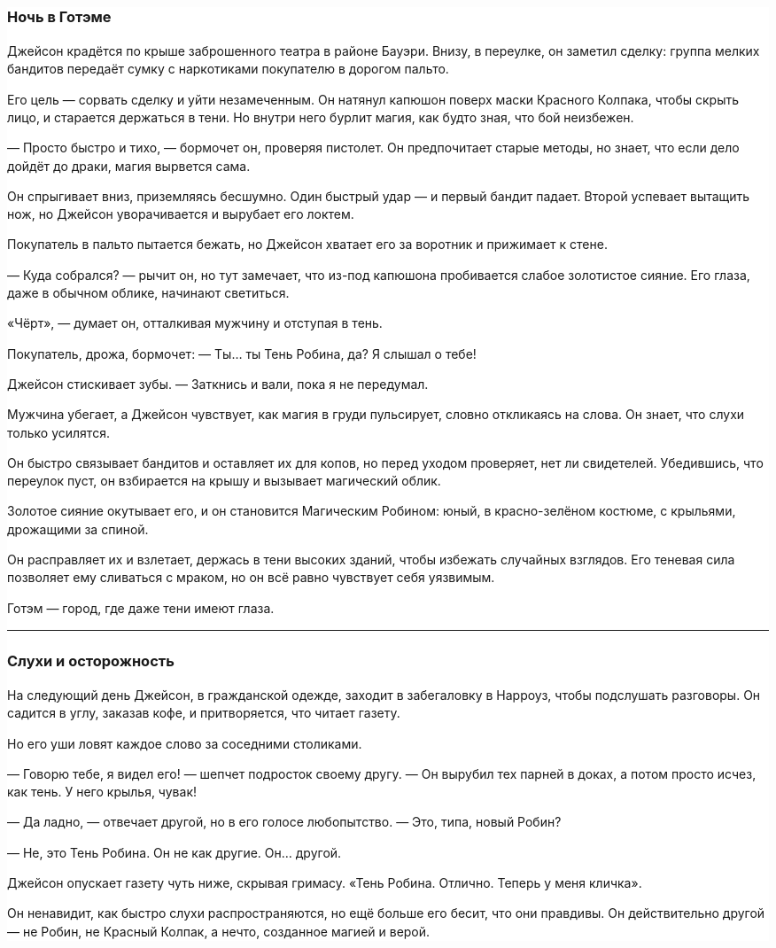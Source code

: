 
### Ночь в Готэме

Джейсон крадётся по крыше заброшенного театра в районе Бауэри. Внизу, в переулке, он заметил сделку: группа мелких бандитов передаёт сумку с наркотиками покупателю в дорогом пальто. 

Его цель — сорвать сделку и уйти незамеченным. Он натянул капюшон поверх маски Красного Колпака, чтобы скрыть лицо, и старается держаться в тени. Но внутри него бурлит магия, как будто зная, что бой неизбежен.

— Просто быстро и тихо, — бормочет он, проверяя пистолет. Он предпочитает старые методы, но знает, что если дело дойдёт до драки, магия вырвется сама.

Он спрыгивает вниз, приземляясь бесшумно. Один быстрый удар — и первый бандит падает. Второй успевает вытащить нож, но Джейсон уворачивается и вырубает его локтем. 

Покупатель в пальто пытается бежать, но Джейсон хватает его за воротник и прижимает к стене.

— Куда собрался? — рычит он, но тут замечает, что из-под капюшона пробивается слабое золотистое сияние. Его глаза, даже в обычном облике, начинают светиться. 

«Чёрт», — думает он, отталкивая мужчину и отступая в тень.

Покупатель, дрожа, бормочет: — Ты… ты Тень Робина, да? Я слышал о тебе!

Джейсон стискивает зубы. — Заткнись и вали, пока я не передумал.

Мужчина убегает, а Джейсон чувствует, как магия в груди пульсирует, словно откликаясь на слова. Он знает, что слухи только усилятся. 

Он быстро связывает бандитов и оставляет их для копов, но перед уходом проверяет, нет ли свидетелей. Убедившись, что переулок пуст, он взбирается на крышу и вызывает магический облик.

Золотое сияние окутывает его, и он становится Магическим Робином: юный, в красно-зелёном костюме, с крыльями, дрожащими за спиной. 

Он расправляет их и взлетает, держась в тени высоких зданий, чтобы избежать случайных взглядов. Его теневая сила позволяет ему сливаться с мраком, но он всё равно чувствует себя уязвимым. 

Готэм — город, где даже тени имеют глаза.

---

### Слухи и осторожность

На следующий день Джейсон, в гражданской одежде, заходит в забегаловку в Нарроуз, чтобы подслушать разговоры. Он садится в углу, заказав кофе, и притворяется, что читает газету. 

Но его уши ловят каждое слово за соседними столиками.

— Говорю тебе, я видел его! — шепчет подросток своему другу. — Он вырубил тех парней в доках, а потом просто исчез, как тень. У него крылья, чувак!

— Да ладно, — отвечает другой, но в его голосе любопытство. — Это, типа, новый Робин?

— Не, это Тень Робина. Он не как другие. Он… другой.

Джейсон опускает газету чуть ниже, скрывая гримасу. «Тень Робина. Отлично. Теперь у меня кличка». 

Он ненавидит, как быстро слухи распространяются, но ещё больше его бесит, что они правдивы. Он действительно другой — не Робин, не Красный Колпак, а нечто, созданное магией и верой. 
